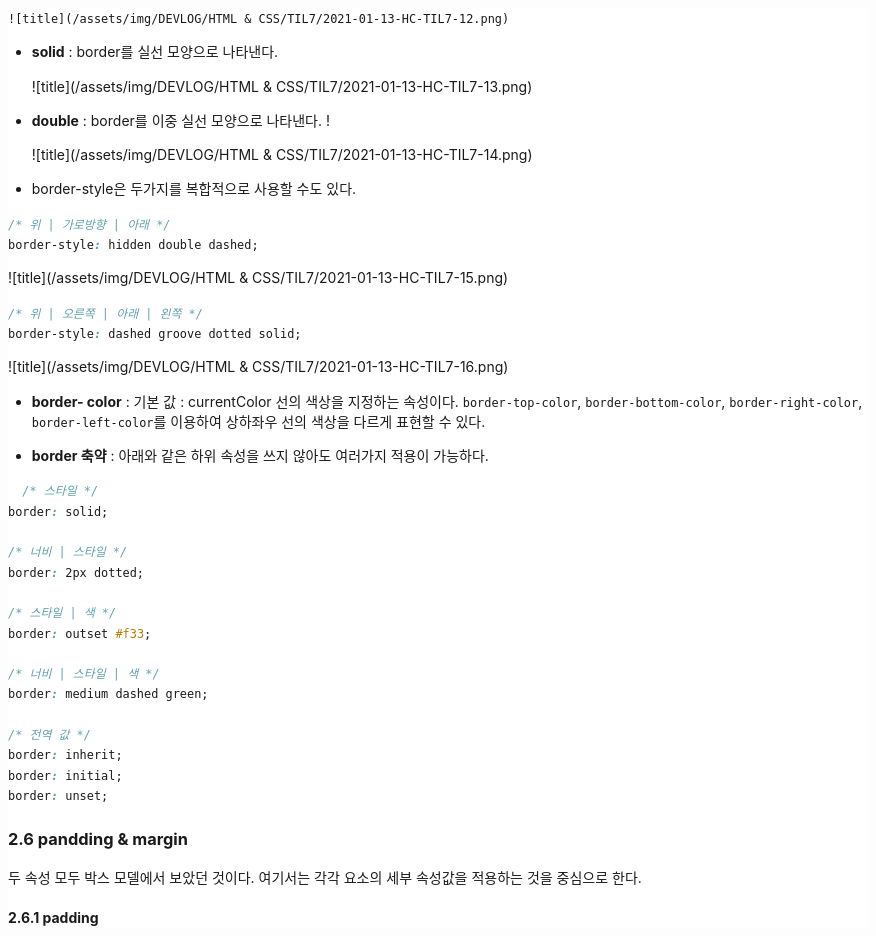     ![title](/assets/img/DEVLOG/HTML & CSS/TIL7/2021-01-13-HC-TIL7-12.png)

  - **solid** : border를 실선 모양으로 나타낸다.  

    ![title](/assets/img/DEVLOG/HTML & CSS/TIL7/2021-01-13-HC-TIL7-13.png)

  - **double** : border를 이중 실선 모양으로 나타낸다. !

    ![title](/assets/img/DEVLOG/HTML & CSS/TIL7/2021-01-13-HC-TIL7-14.png)

  - border-style은 두가지를 복합적으로 사용할 수도 있다. 

```css
/* 위 | 가로방향 | 아래 */
border-style: hidden double dashed;
```

![title](/assets/img/DEVLOG/HTML & CSS/TIL7/2021-01-13-HC-TIL7-15.png)

```css
/* 위 | 오른쪽 | 아래 | 왼쪽 */
border-style: dashed groove dotted solid;
```

![title](/assets/img/DEVLOG/HTML & CSS/TIL7/2021-01-13-HC-TIL7-16.png)

- **border- color** : 기본 값 : currentColor 선의 색상을 지정하는 속성이다. `border-top-color`, `border-bottom-color`, `border-right-color`, `border-left-color`를 이용하여 상하좌우 선의 색상을 다르게 표현할 수 있다.

- **border 축약** : 아래와 같은 하위 속성을 쓰지 않아도 여러가지 적용이 가능하다. 
```css
  /* 스타일 */
border: solid;

/* 너비 | 스타일 */
border: 2px dotted;

/* 스타일 | 색 */
border: outset #f33;

/* 너비 | 스타일 | 색 */
border: medium dashed green;

/* 전역 값 */
border: inherit;
border: initial;
border: unset;
```


### 2.6 pandding & margin

두 속성 모두 박스 모델에서 보았던 것이다. 여기서는 각각 요소의 세부 속성값을 적용하는 것을 중심으로 한다.

#### 2.6.1 padding
